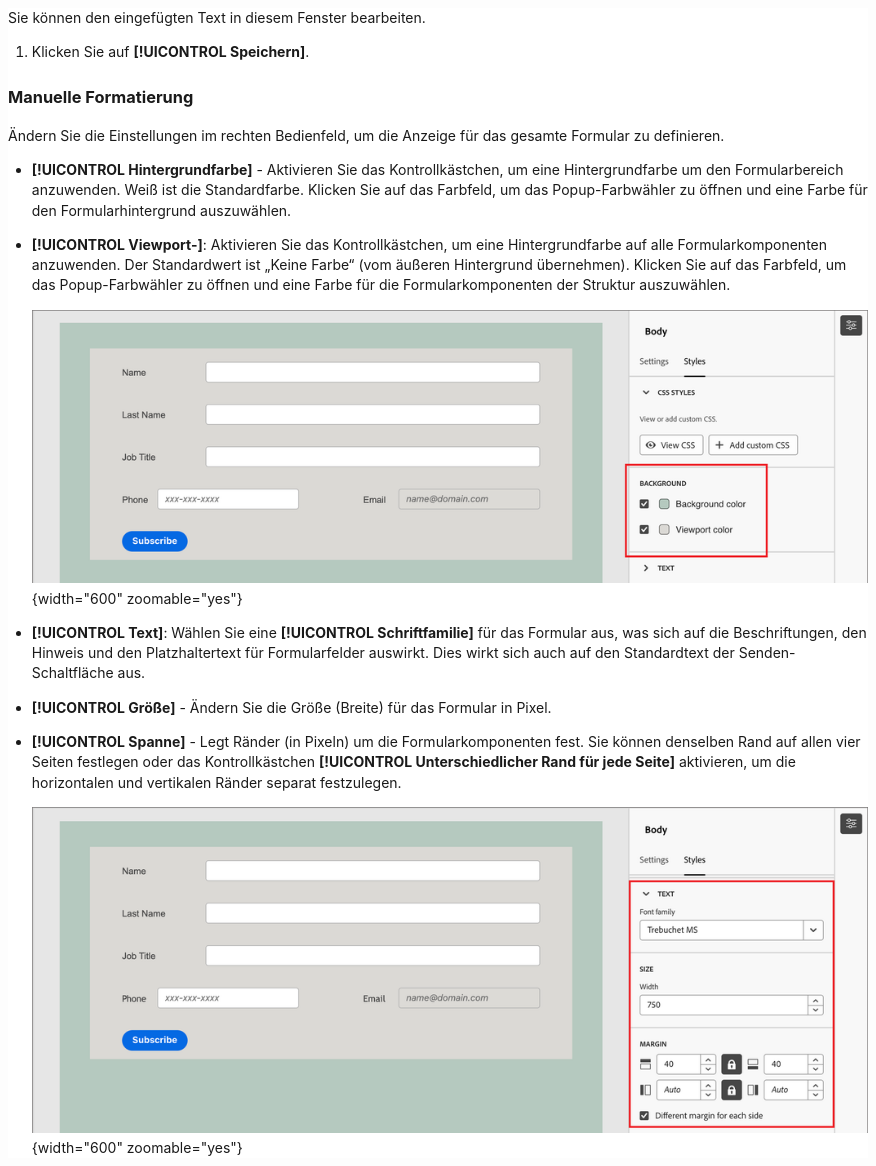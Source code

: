    Sie können den eingefügten Text in diesem Fenster bearbeiten.

1. Klicken Sie auf **[!UICONTROL Speichern]**.

### Manuelle Formatierung

Ändern Sie die Einstellungen im rechten Bedienfeld, um die Anzeige für das gesamte Formular zu definieren.

* **[!UICONTROL Hintergrundfarbe]** - Aktivieren Sie das Kontrollkästchen, um eine Hintergrundfarbe um den Formularbereich anzuwenden. Weiß ist die Standardfarbe. Klicken Sie auf das Farbfeld, um das Popup-Farbwähler zu öffnen und eine Farbe für den Formularhintergrund auszuwählen.

* **[!UICONTROL Viewport-]**: Aktivieren Sie das Kontrollkästchen, um eine Hintergrundfarbe auf alle Formularkomponenten anzuwenden. Der Standardwert ist „Keine Farbe“ (vom äußeren Hintergrund übernehmen). Klicken Sie auf das Farbfeld, um das Popup-Farbwähler zu öffnen und eine Farbe für die Formularkomponenten der Struktur auszuwählen.

  ![Legen Sie die Hintergrundfarben für das Formular fest](./assets/form-body-styles-background-colors.png){width="600" zoomable="yes"}

* **[!UICONTROL Text]**: Wählen Sie eine **[!UICONTROL Schriftfamilie]** für das Formular aus, was sich auf die Beschriftungen, den Hinweis und den Platzhaltertext für Formularfelder auswirkt. Dies wirkt sich auch auf den Standardtext der Senden-Schaltfläche aus.

* **[!UICONTROL Größe]** - Ändern Sie die Größe (Breite) für das Formular in Pixel.

* **[!UICONTROL Spanne]** - Legt Ränder (in Pixeln) um die Formularkomponenten fest. Sie können denselben Rand auf allen vier Seiten festlegen oder das Kontrollkästchen **[!UICONTROL Unterschiedlicher Rand für jede Seite]** aktivieren, um die horizontalen und vertikalen Ränder separat festzulegen.

  ![Legen Sie den Text, die Größe und die Ränder für das Formular fest](./assets/form-body-styles-text-size-margin.png){width="600" zoomable="yes"}
